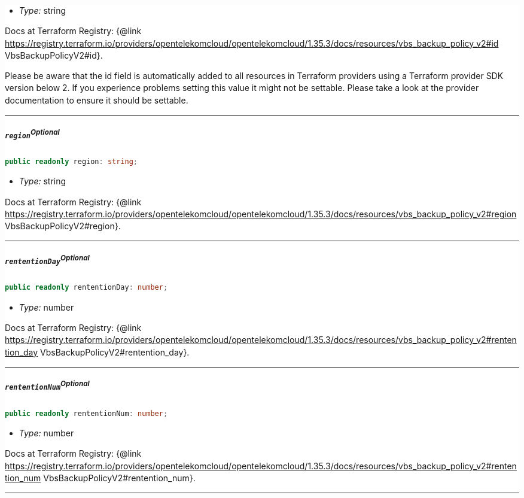 - *Type:* string

Docs at Terraform Registry: {@link https://registry.terraform.io/providers/opentelekomcloud/opentelekomcloud/1.35.3/docs/resources/vbs_backup_policy_v2#id VbsBackupPolicyV2#id}.

Please be aware that the id field is automatically added to all resources in Terraform providers using a Terraform provider SDK version below 2.
If you experience problems setting this value it might not be settable. Please take a look at the provider documentation to ensure it should be settable.

---

##### `region`<sup>Optional</sup> <a name="region" id="@cdktf/provider-opentelekomcloud.vbsBackupPolicyV2.VbsBackupPolicyV2Config.property.region"></a>

```typescript
public readonly region: string;
```

- *Type:* string

Docs at Terraform Registry: {@link https://registry.terraform.io/providers/opentelekomcloud/opentelekomcloud/1.35.3/docs/resources/vbs_backup_policy_v2#region VbsBackupPolicyV2#region}.

---

##### `rententionDay`<sup>Optional</sup> <a name="rententionDay" id="@cdktf/provider-opentelekomcloud.vbsBackupPolicyV2.VbsBackupPolicyV2Config.property.rententionDay"></a>

```typescript
public readonly rententionDay: number;
```

- *Type:* number

Docs at Terraform Registry: {@link https://registry.terraform.io/providers/opentelekomcloud/opentelekomcloud/1.35.3/docs/resources/vbs_backup_policy_v2#rentention_day VbsBackupPolicyV2#rentention_day}.

---

##### `rententionNum`<sup>Optional</sup> <a name="rententionNum" id="@cdktf/provider-opentelekomcloud.vbsBackupPolicyV2.VbsBackupPolicyV2Config.property.rententionNum"></a>

```typescript
public readonly rententionNum: number;
```

- *Type:* number

Docs at Terraform Registry: {@link https://registry.terraform.io/providers/opentelekomcloud/opentelekomcloud/1.35.3/docs/resources/vbs_backup_policy_v2#rentention_num VbsBackupPolicyV2#rentention_num}.

---
